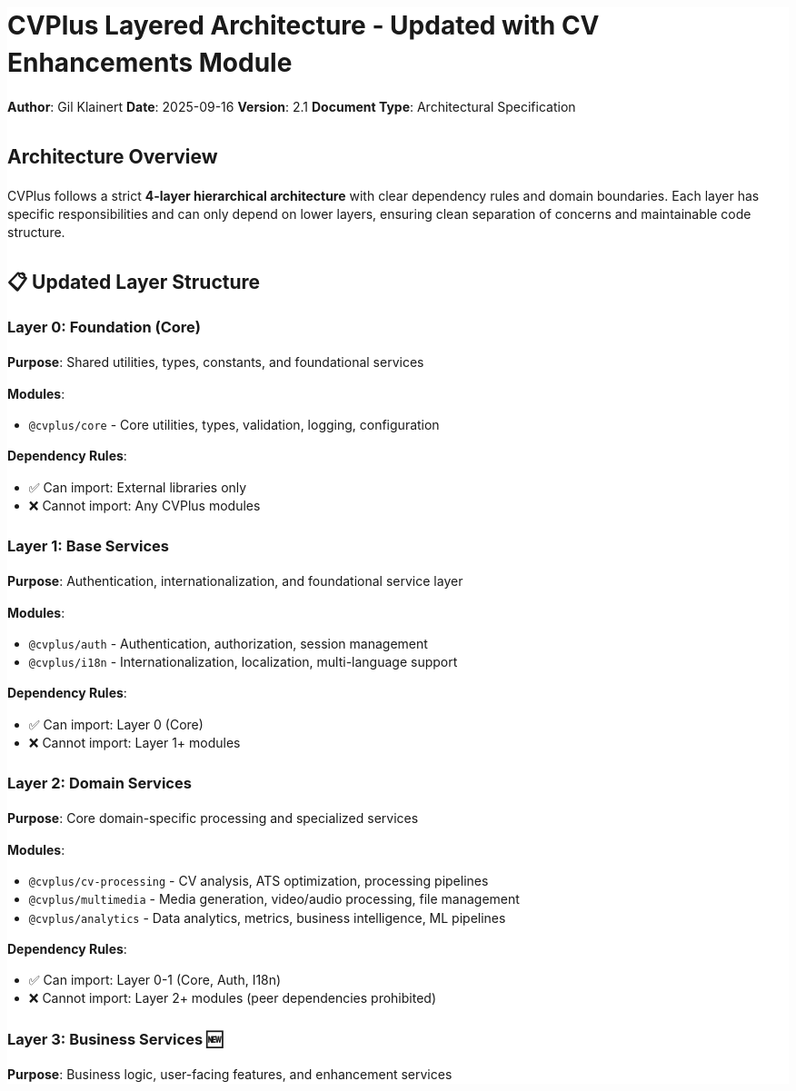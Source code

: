 # CVPlus Layered Architecture - Updated with CV Enhancements Module

**Author**: Gil Klainert
**Date**: 2025-09-16
**Version**: 2.1
**Document Type**: Architectural Specification

## Architecture Overview

CVPlus follows a strict **4-layer hierarchical architecture** with clear dependency rules and domain boundaries. Each layer has specific responsibilities and can only depend on lower layers, ensuring clean separation of concerns and maintainable code structure.

## 📋 **Updated Layer Structure**

### **Layer 0: Foundation (Core)**
**Purpose**: Shared utilities, types, constants, and foundational services

**Modules**:
- `@cvplus/core` - Core utilities, types, validation, logging, configuration

**Dependency Rules**:
- ✅ Can import: External libraries only
- ❌ Cannot import: Any CVPlus modules

### **Layer 1: Base Services**
**Purpose**: Authentication, internationalization, and foundational service layer

**Modules**:
- `@cvplus/auth` - Authentication, authorization, session management
- `@cvplus/i18n` - Internationalization, localization, multi-language support

**Dependency Rules**:
- ✅ Can import: Layer 0 (Core)
- ❌ Cannot import: Layer 1+ modules

### **Layer 2: Domain Services**
**Purpose**: Core domain-specific processing and specialized services

**Modules**:
- `@cvplus/cv-processing` - CV analysis, ATS optimization, processing pipelines
- `@cvplus/multimedia` - Media generation, video/audio processing, file management
- `@cvplus/analytics` - Data analytics, metrics, business intelligence, ML pipelines

**Dependency Rules**:
- ✅ Can import: Layer 0-1 (Core, Auth, I18n)
- ❌ Cannot import: Layer 2+ modules (peer dependencies prohibited)

### **Layer 3: Business Services** 🆕
**Purpose**: Business logic, user-facing features, and enhancement services
